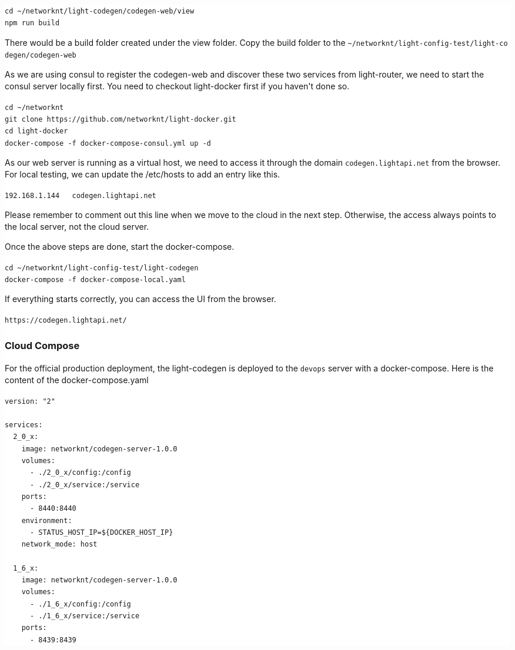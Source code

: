 ```
cd ~/networknt/light-codegen/codegen-web/view
npm run build
```

There would be a build folder created under the view folder. Copy the build folder to the `~/networknt/light-config-test/light-codegen/codegen-web`

As we are using consul to register the codegen-web and discover these two services from light-router, we need to start the consul server locally first. You need to checkout light-docker first if you haven't done so. 

```
cd ~/networknt
git clone https://github.com/networknt/light-docker.git
cd light-docker
docker-compose -f docker-compose-consul.yml up -d
```

As our web server is running as a virtual host, we need to access it through the domain `codegen.lightapi.net` from the browser. For local testing, we can update the /etc/hosts to add an entry like this.

```
192.168.1.144   codegen.lightapi.net
```

Please remember to comment out this line when we move to the cloud in the next step. Otherwise, the access always points to the local server, not the cloud server. 

Once the above steps are done, start the docker-compose. 

```
cd ~/networknt/light-config-test/light-codegen
docker-compose -f docker-compose-local.yaml
```

If everything starts correctly, you can access the UI from the browser.

```
https://codegen.lightapi.net/
```


### Cloud Compose

For the official production deployment, the light-codegen is deployed to the `devops` server with a docker-compose. Here is the content of the docker-compose.yaml

```
version: "2"

services:
  2_0_x:
    image: networknt/codegen-server-1.0.0
    volumes:
      - ./2_0_x/config:/config
      - ./2_0_x/service:/service
    ports:
      - 8440:8440
    environment:
      - STATUS_HOST_IP=${DOCKER_HOST_IP}
    network_mode: host    

  1_6_x:
    image: networknt/codegen-server-1.0.0
    volumes:
      - ./1_6_x/config:/config
      - ./1_6_x/service:/service
    ports:
      - 8439:8439
```